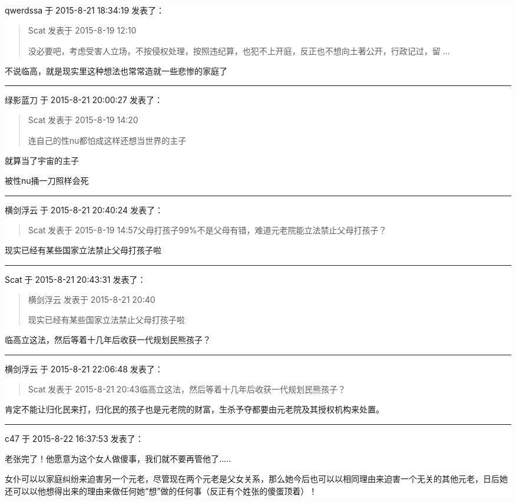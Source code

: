 qwerdssa 于 2015-8-21 18:34:19 发表了：

> Scat 发表于 2015-8-19 12:10
> 
> 没必要吧，考虑受害人立场，不按侵权处理，按照违纪算，也犯不上开庭，反正也不想向土著公开，行政记过，留 ...



不说临高，就是现实里这种想法也常常造就一些悲惨的家庭了

---------

绿影蓝刀 于 2015-8-21 20:00:27 发表了：

> Scat 发表于 2015-8-19 14:20
> 
> 连自己的性nu都怕成这样还想当世界的主子



就算当了宇宙的主子

被性nu捅一刀照样会死

---------

横剑浮云 于 2015-8-21 20:40:24 发表了：

> Scat 发表于 2015-8-19 14:57父母打孩子99%不是父母有错，难道元老院能立法禁止父母打孩子？



现实已经有某些国家立法禁止父母打孩子啦

---------

Scat 于 2015-8-21 20:43:31 发表了：

> 横剑浮云 发表于 2015-8-21 20:40
> 
> 现实已经有某些国家立法禁止父母打孩子啦



临高立这法，然后等着十几年后收获一代规划民熊孩子？

---------

横剑浮云 于 2015-8-21 22:06:48 发表了：

> Scat 发表于 2015-8-21 20:43临高立这法，然后等着十几年后收获一代规划民熊孩子？



肯定不能让归化民来打，归化民的孩子也是元老院的财富，生杀予夺都要由元老院及其授权机构来处置。

---------

c47 于 2015-8-22 16:37:53 发表了：

老张完了！他愿意为这个女人做傻事，我们就不要再管他了.....

女仆可以以家庭纠纷来迫害另一个元老，尽管现在两个元老是父女关系，那么她今后也可以以相同理由来迫害一个无关的其他元老，日后她还可以以他想得出来的理由来做任何她“想”做的任何事（反正有个姓张的傻蛋顶着）！
